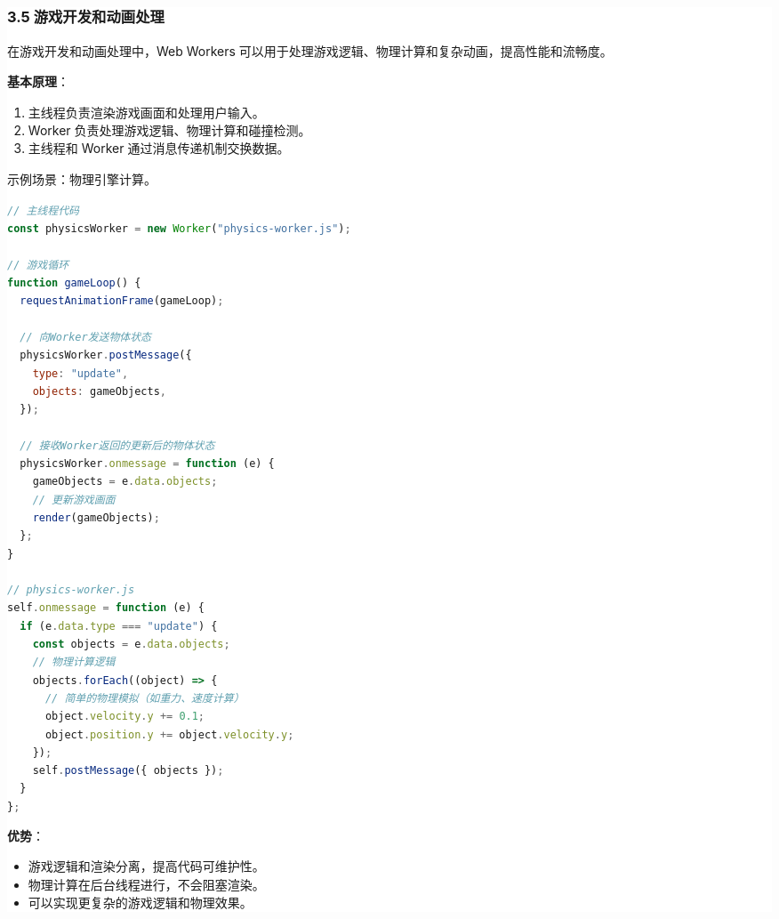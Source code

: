 ### 3.5 游戏开发和动画处理

在游戏开发和动画处理中，Web Workers 可以用于处理游戏逻辑、物理计算和复杂动画，提高性能和流畅度。

**基本原理**：

1. 主线程负责渲染游戏画面和处理用户输入。
2. Worker 负责处理游戏逻辑、物理计算和碰撞检测。
3. 主线程和 Worker 通过消息传递机制交换数据。

示例场景：物理引擎计算。

```js
// 主线程代码
const physicsWorker = new Worker("physics-worker.js");

// 游戏循环
function gameLoop() {
  requestAnimationFrame(gameLoop);

  // 向Worker发送物体状态
  physicsWorker.postMessage({
    type: "update",
    objects: gameObjects,
  });

  // 接收Worker返回的更新后的物体状态
  physicsWorker.onmessage = function (e) {
    gameObjects = e.data.objects;
    // 更新游戏画面
    render(gameObjects);
  };
}

// physics-worker.js
self.onmessage = function (e) {
  if (e.data.type === "update") {
    const objects = e.data.objects;
    // 物理计算逻辑
    objects.forEach((object) => {
      // 简单的物理模拟（如重力、速度计算）
      object.velocity.y += 0.1;
      object.position.y += object.velocity.y;
    });
    self.postMessage({ objects });
  }
};
```

**优势**：

- 游戏逻辑和渲染分离，提高代码可维护性。
- 物理计算在后台线程进行，不会阻塞渲染。
- 可以实现更复杂的游戏逻辑和物理效果。
